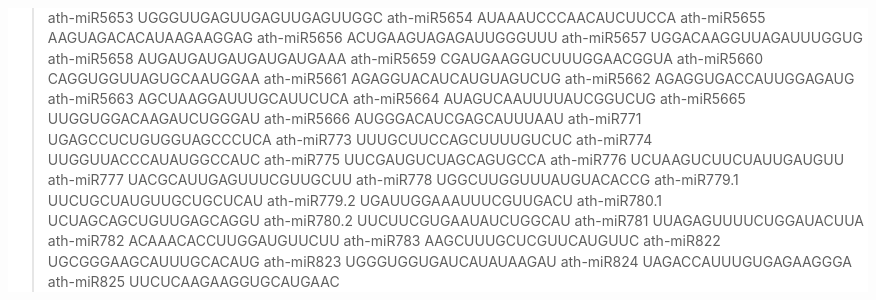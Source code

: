 >ath-miR5653
UGGGUUGAGUUGAGUUGAGUUGGC
>ath-miR5654
AUAAAUCCCAACAUCUUCCA
>ath-miR5655
AAGUAGACACAUAAGAAGGAG
>ath-miR5656
ACUGAAGUAGAGAUUGGGUUU
>ath-miR5657
UGGACAAGGUUAGAUUUGGUG
>ath-miR5658
AUGAUGAUGAUGAUGAUGAAA
>ath-miR5659
CGAUGAAGGUCUUUGGAACGGUA
>ath-miR5660
CAGGUGGUUAGUGCAAUGGAA
>ath-miR5661
AGAGGUACAUCAUGUAGUCUG
>ath-miR5662
AGAGGUGACCAUUGGAGAUG
>ath-miR5663
AGCUAAGGAUUUGCAUUCUCA
>ath-miR5664
AUAGUCAAUUUUAUCGGUCUG
>ath-miR5665
UUGGUGGACAAGAUCUGGGAU
>ath-miR5666
AUGGGACAUCGAGCAUUUAAU
>ath-miR771
UGAGCCUCUGUGGUAGCCCUCA
>ath-miR773
UUUGCUUCCAGCUUUUGUCUC
>ath-miR774
UUGGUUACCCAUAUGGCCAUC
>ath-miR775
UUCGAUGUCUAGCAGUGCCA
>ath-miR776
UCUAAGUCUUCUAUUGAUGUU
>ath-miR777
UACGCAUUGAGUUUCGUUGCUU
>ath-miR778
UGGCUUGGUUUAUGUACACCG
>ath-miR779.1
UUCUGCUAUGUUGCUGCUCAU
>ath-miR779.2
UGAUUGGAAAUUUCGUUGACU
>ath-miR780.1
UCUAGCAGCUGUUGAGCAGGU
>ath-miR780.2
UUCUUCGUGAAUAUCUGGCAU
>ath-miR781
UUAGAGUUUUCUGGAUACUUA
>ath-miR782
ACAAACACCUUGGAUGUUCUU
>ath-miR783
AAGCUUUGCUCGUUCAUGUUC
>ath-miR822
UGCGGGAAGCAUUUGCACAUG
>ath-miR823
UGGGUGGUGAUCAUAUAAGAU
>ath-miR824
UAGACCAUUUGUGAGAAGGGA
>ath-miR825
UUCUCAAGAAGGUGCAUGAAC